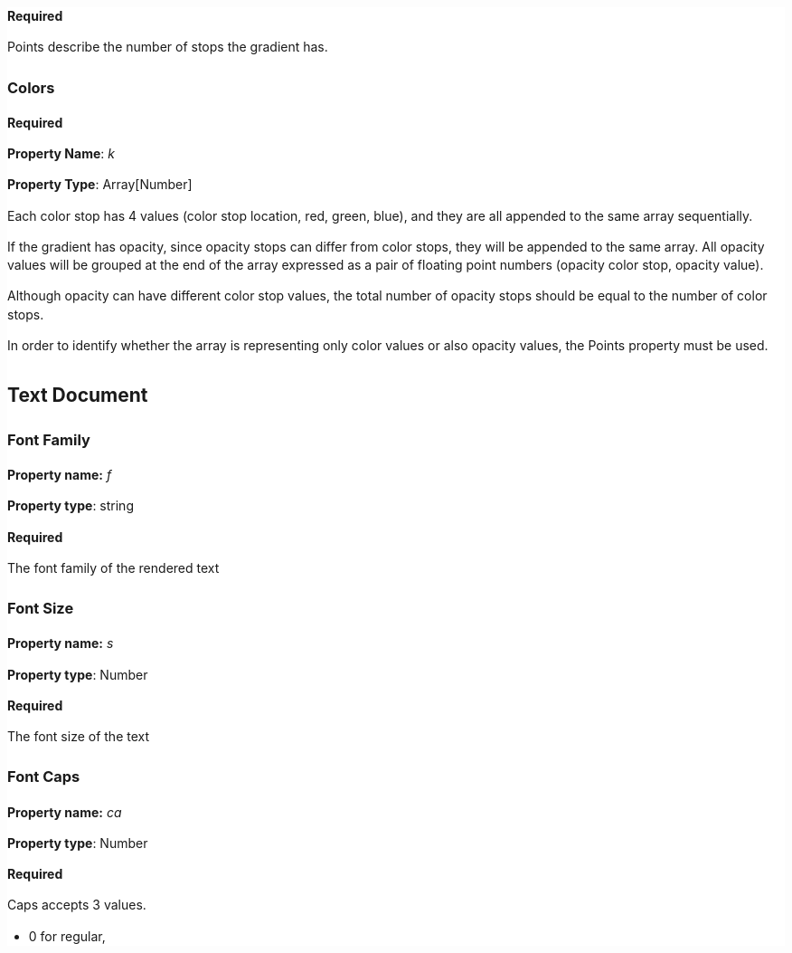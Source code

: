 **Required**

Points describe the number of stops the gradient has.

### Colors

**Required**

**Property Name**: *k*

**Property Type**: Array[Number]

Each color stop has 4 values (color stop location, red, green, blue), and they
are all appended to the same array sequentially.

If the gradient has opacity, since opacity stops can differ from color stops,
they will be appended to the same array. All opacity values will be grouped at
the end of the array expressed as a pair of floating point numbers (opacity
color stop, opacity value).

Although opacity can have different color stop values, the total number of
opacity stops should be equal to the number of color stops.

In order to identify whether the array is representing only color values or also
opacity values, the Points property must be used.

## Text Document

### Font Family

**Property name:** *f*

**Property type**: string

**Required**

The font family of the rendered text

### Font Size

**Property name:** *s*

**Property type**: Number

**Required**

The font size of the text

### Font Caps

**Property name:** *ca*

**Property type**: Number

**Required**

Caps accepts 3 values. 

* 0 for regular, 
